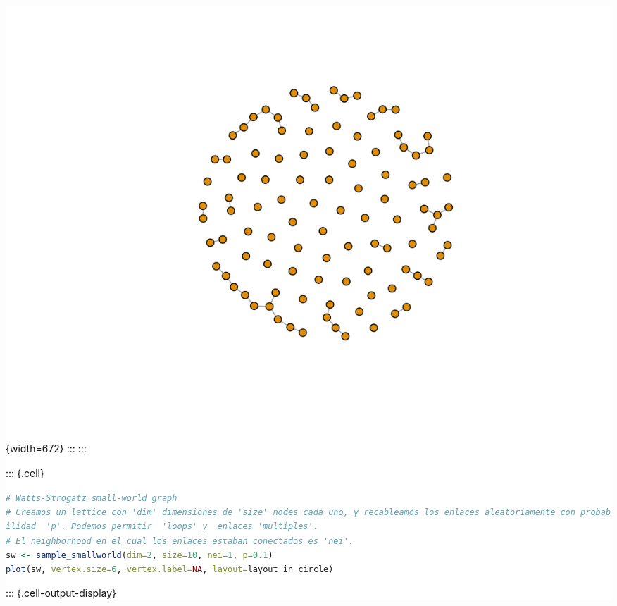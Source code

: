 ![](ccs-ayudantia3-tutorial-redes_files/figure-html/unnamed-chunk-48-1.png){width=672}
:::
:::

::: {.cell}

```{.r .cell-code}
# Watts-Strogatz small-world graph
# Creamos un lattice con 'dim' dimensiones de 'size' nodes cada uno, y recableamos los enlaces aleatoriamente con probabilidad  'p'. Podemos permitir  'loops' y  enlaces 'multiples'.
# El neighborhood en el cual los enlaces estaban conectados es 'nei'.
sw <- sample_smallworld(dim=2, size=10, nei=1, p=0.1)
plot(sw, vertex.size=6, vertex.label=NA, layout=layout_in_circle)
```

::: {.cell-output-display}